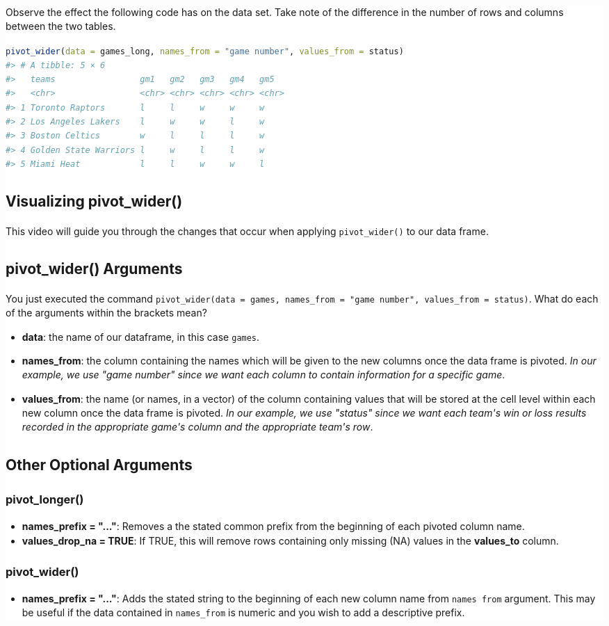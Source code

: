 Observe the effect the following code has on the data set. Take note of the difference in the number of rows and columns between the two tables.


```r
pivot_wider(data = games_long, names_from = "game number", values_from = status)
#> # A tibble: 5 × 6
#>   teams                 gm1   gm2   gm3   gm4   gm5  
#>   <chr>                 <chr> <chr> <chr> <chr> <chr>
#> 1 Toronto Raptors       l     l     w     w     w    
#> 2 Los Angeles Lakers    l     w     w     l     w    
#> 3 Boston Celtics        w     l     l     l     w    
#> 4 Golden State Warriors l     w     l     l     w    
#> 5 Miami Heat            l     l     w     w     l
```

## Visualizing pivot_wider()

This video will guide you through the changes that occur when applying `pivot_wider()` to our data frame.

<iframe width="560" height="315" src="https://www.youtube.com/embed/PycHf7Og-sY" frameborder="0" allow="accelerometer; autoplay; clipboard-write; encrypted-media; gyroscope; picture-in-picture" allowfullscreen></iframe>


## pivot_wider() Arguments

You just executed the command `pivot_wider(data = games, names_from = "game number", values_from = status)`. What do each of the arguments within the brackets mean?

- **data**: the name of our dataframe, in this case `games`.

- **names_from**: the column containing the names which will be given to the new columns once the data frame is pivoted. *In our example, we use "game number" since we want each column to contain information for a specific game*.

- **values_from**: the name (or names, in a vector) of the column containing values that will be stored at the cell level within each new column once the data frame is pivoted. *In our example, we use "status" since we want each team's win or loss results recorded in the appropriate game's column and the appropriate team's row*.

## Other Optional Arguments

### pivot_longer()
- **names_prefix = "..."**: Removes a the stated common prefix from the beginning of each pivoted column name.
- **values_drop_na = TRUE**: If TRUE, this will remove rows containing only missing (NA) values in the **values_to** column.

### pivot_wider()
- **names_prefix = "..."**: Adds the stated string to the beginning of each new column name from `names from` argument. This may be useful if the data contained in `names_from` is numeric and you wish to add a descriptive prefix.
